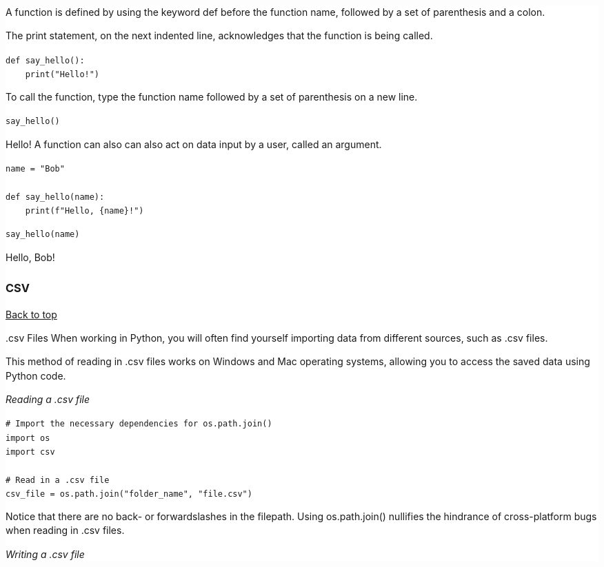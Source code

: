 A function is defined by using the keyword def before the function name, followed by a set of parenthesis and a colon.

The print statement, on the next indented line, acknowledges that the function is being called.

```
def say_hello():
    print("Hello!")
```

To call the function, type the function name followed by a set of parenthesis on a new line.

```
say_hello()
```

Hello!
A function can also can also act on data input by a user, called an argument.

```
name = "Bob"

def say_hello(name):
    print(f"Hello, {name}!")

```

```
say_hello(name)
```
Hello, Bob!

### CSV

[Back to top](#student-resources)


.csv Files
When working in Python, you will often find yourself importing data from different sources, such as .csv files. 

This method of reading in .csv files works on Windows and Mac operating systems, allowing you to access the saved data using Python code.

*Reading a .csv file*

```
# Import the necessary dependencies for os.path.join()
import os
import csv

# Read in a .csv file
csv_file = os.path.join("folder_name", "file.csv")
```


Notice that there are no back- or forwardslashes in the filepath. Using os.path.join() nullifies the hindrance of cross-platform bugs when reading in .csv files.

*Writing a .csv file*
